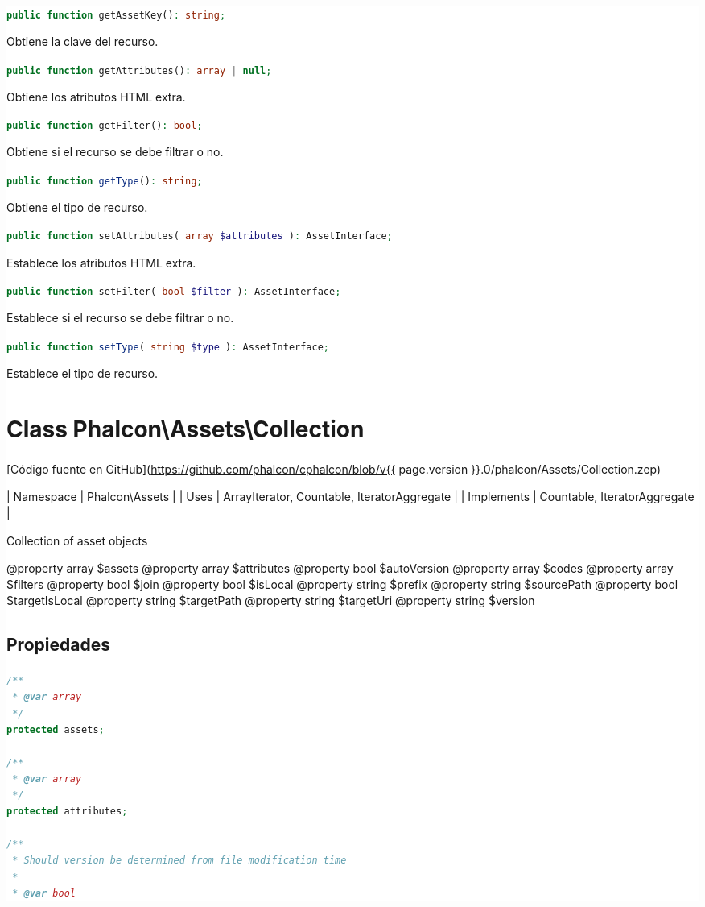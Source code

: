 ```php
public function getAssetKey(): string;
```
Obtiene la clave del recurso.


```php
public function getAttributes(): array | null;
```
Obtiene los atributos HTML extra.


```php
public function getFilter(): bool;
```
Obtiene si el recurso se debe filtrar o no.


```php
public function getType(): string;
```
Obtiene el tipo de recurso.


```php
public function setAttributes( array $attributes ): AssetInterface;
```
Establece los atributos HTML extra.


```php
public function setFilter( bool $filter ): AssetInterface;
```
Establece si el recurso se debe filtrar o no.


```php
public function setType( string $type ): AssetInterface;
```
Establece el tipo de recurso.




<h1 id="assets-collection">Class Phalcon\Assets\Collection</h1>

[Código fuente en GitHub](https://github.com/phalcon/cphalcon/blob/v{{ page.version }}.0/phalcon/Assets/Collection.zep)

| Namespace  | Phalcon\Assets | | Uses       | ArrayIterator, Countable, IteratorAggregate | | Implements | Countable, IteratorAggregate |

Collection of asset objects

@property array  $assets @property array  $attributes @property bool   $autoVersion @property array  $codes @property array  $filters @property bool   $join @property bool   $isLocal @property string $prefix @property string $sourcePath @property bool   $targetIsLocal @property string $targetPath @property string $targetUri @property string $version


## Propiedades
```php
/**
 * @var array
 */
protected assets;

/**
 * @var array
 */
protected attributes;

/**
 * Should version be determined from file modification time
 *
 * @var bool
```